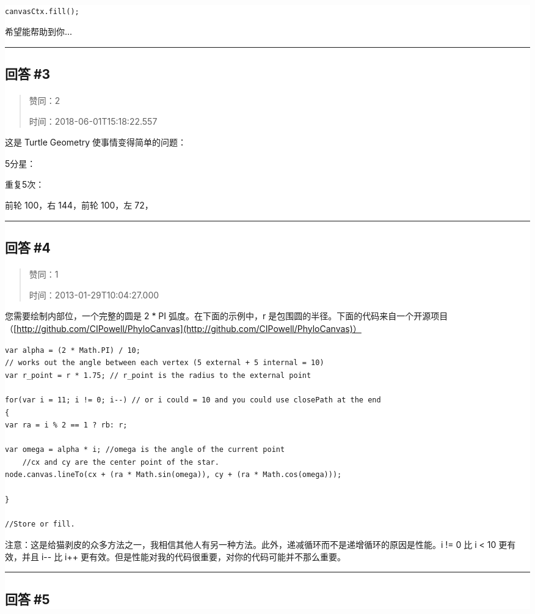 ```
canvasCtx.fill(); 
```

希望能帮助到你...

* * *

## 回答 #3

> 赞同：2
> 
> 时间：2018-06-01T15:18:22.557

这是 Turtle Geometry 使事情变得简单的问题：

5分星：

重复5次：

前轮 100，右 144，前轮 100，左 72，

* * *

## 回答 #4

> 赞同：1
> 
> 时间：2013-01-29T10:04:27.000

您需要绘制内部位，一个完整的圆是 2 * PI 弧度。在下面的示例中，r 是包围圆的半径。下面的代码来自一个开源项目（[http://github.com/CIPowell/PhyloCanvas](http://github.com/CIPowell/PhyloCanvas)）

```
var alpha = (2 * Math.PI) / 10; 
// works out the angle between each vertex (5 external + 5 internal = 10)
var r_point = r * 1.75; // r_point is the radius to the external point

for(var i = 11; i != 0; i--) // or i could = 10 and you could use closePath at the end
{
var ra = i % 2 == 1 ? rb: r;

var omega = alpha * i; //omega is the angle of the current point
    //cx and cy are the center point of the star.
node.canvas.lineTo(cx + (ra * Math.sin(omega)), cy + (ra * Math.cos(omega)));

}

//Store or fill. 
```

注意：这是给猫剥皮的众多方法之一，我相信其他人有另一种方法。此外，递减循环而不是递增循环的原因是性能。i != 0 比 i < 10 更有效，并且 i-- 比 i++ 更有效。但是性能对我的代码很重要，对你的代码可能并不那么重要。

* * *

## 回答 #5
